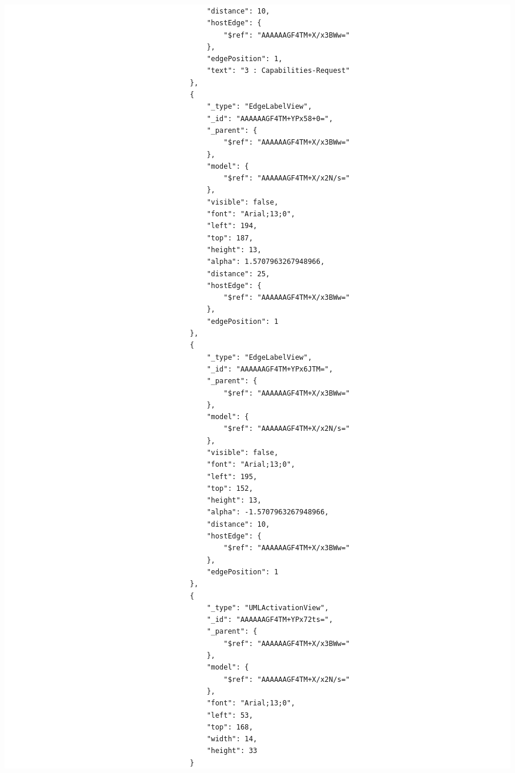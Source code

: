 													"distance": 10,
													"hostEdge": {
														"$ref": "AAAAAAGF4TM+X/x3BWw="
													},
													"edgePosition": 1,
													"text": "3 : Capabilities-Request"
												},
												{
													"_type": "EdgeLabelView",
													"_id": "AAAAAAGF4TM+YPx58+0=",
													"_parent": {
														"$ref": "AAAAAAGF4TM+X/x3BWw="
													},
													"model": {
														"$ref": "AAAAAAGF4TM+X/x2N/s="
													},
													"visible": false,
													"font": "Arial;13;0",
													"left": 194,
													"top": 187,
													"height": 13,
													"alpha": 1.5707963267948966,
													"distance": 25,
													"hostEdge": {
														"$ref": "AAAAAAGF4TM+X/x3BWw="
													},
													"edgePosition": 1
												},
												{
													"_type": "EdgeLabelView",
													"_id": "AAAAAAGF4TM+YPx6JTM=",
													"_parent": {
														"$ref": "AAAAAAGF4TM+X/x3BWw="
													},
													"model": {
														"$ref": "AAAAAAGF4TM+X/x2N/s="
													},
													"visible": false,
													"font": "Arial;13;0",
													"left": 195,
													"top": 152,
													"height": 13,
													"alpha": -1.5707963267948966,
													"distance": 10,
													"hostEdge": {
														"$ref": "AAAAAAGF4TM+X/x3BWw="
													},
													"edgePosition": 1
												},
												{
													"_type": "UMLActivationView",
													"_id": "AAAAAAGF4TM+YPx72ts=",
													"_parent": {
														"$ref": "AAAAAAGF4TM+X/x3BWw="
													},
													"model": {
														"$ref": "AAAAAAGF4TM+X/x2N/s="
													},
													"font": "Arial;13;0",
													"left": 53,
													"top": 168,
													"width": 14,
													"height": 33
												}